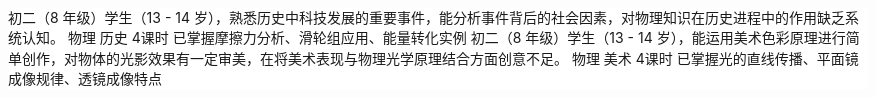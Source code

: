   <tr>
    <td>初二（8 年级）学生（13 - 14 岁），熟悉历史中科技发展的重要事件，能分析事件背后的社会因素，对物理知识在历史进程中的作用缺乏系统认知。</td>
    <td>物理</td>
    <td>历史</td>
    <td>4课时</td>
    <td>已掌握摩擦力分析、滑轮组应用、能量转化实例</td>
  </tr>
  <tr>
    <td>初二（8 年级）学生（13 - 14 岁），能运用美术色彩原理进行简单创作，对物体的光影效果有一定审美，在将美术表现与物理光学原理结合方面创意不足。</td>
    <td>物理</td>
    <td>美术</td>
    <td>4课时</td>
    <td>已掌握光的直线传播、平面镜成像规律、透镜成像特点</td>
  </tr>
</table>

